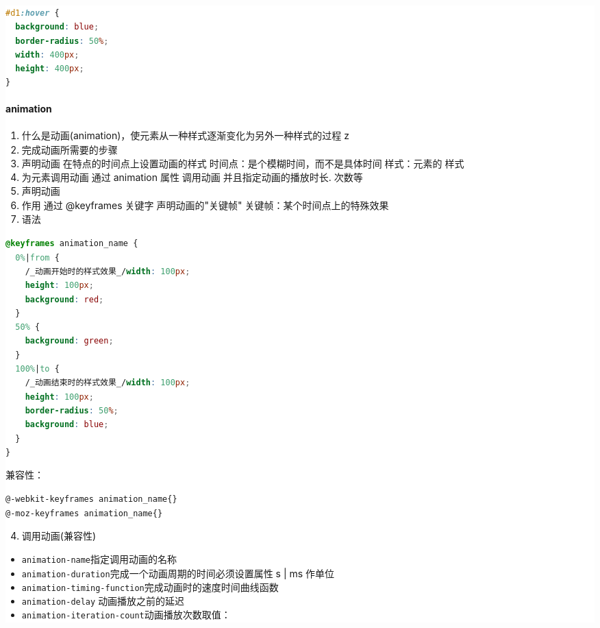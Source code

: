 ```css
#d1:hover {
  background: blue;
  border-radius: 50%;
  width: 400px;
  height: 400px;
}
```

#### animation

1. 什么是动画(animation)，使元素从一种样式逐渐变化为另外一种样式的过程 z
2. 完成动画所需要的步骤
3. 声明动画
   在特点的时间点上设置动画的样式
   时间点：是个模糊时间，而不是具体时间
   样式：元素的 样式
4. 为元素调用动画
   通过 animation 属性 调用动画
   并且指定动画的播放时长. 次数等
5. 声明动画
6. 作用
   通过 @keyframes 关键字 声明动画的"关键帧"
   关键帧：某个时间点上的特殊效果
7. 语法

```css
@keyframes animation_name {
  0%|from {
    /_动画开始时的样式效果_/width: 100px;
    height: 100px;
    background: red;
  }
  50% {
    background: green;
  }
  100%|to {
    /_动画结束时的样式效果_/width: 100px;
    height: 100px;
    border-radius: 50%;
    background: blue;
  }
}
```

兼容性：

```
@-webkit-keyframes animation_name{}
@-moz-keyframes animation_name{}
```

4. 调用动画(兼容性)

- `animation-name`指定调用动画的名称
- `animation-duration`完成一个动画周期的时间必须设置属性 s | ms 作单位
- `animation-timing-function`完成动画时的速度时间曲线函数
- `animation-delay` 动画播放之前的延迟
- `animation-iteration-count`动画播放次数取值：
